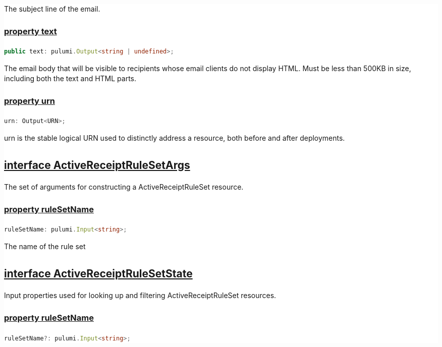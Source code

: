 
The subject line of the email.

<h3 class="pdoc-member-header">
<a class="pdoc-child-name" href="https://github.com/pulumi/pulumi-aws/blob/master/sdk/nodejs/ses/template.ts#L37">property text</a>
</h3>

```typescript
public text: pulumi.Output<string | undefined>;
```


The email body that will be visible to recipients whose email clients do not display HTML. Must be less than 500KB in size, including both the text and HTML parts.

<h3 class="pdoc-member-header">
<a class="pdoc-child-name" href="https://github.com/pulumi/pulumi-aws/blob/master/sdk/nodejs/node_modules/@pulumi/pulumi/resource.d.ts#L11">property urn</a>
</h3>

```typescript
urn: Output<URN>;
```


urn is the stable logical URN used to distinctly address a resource, both before and after
deployments.

<h2 class="pdoc-module-header" id="ActiveReceiptRuleSetArgs">
<a class="pdoc-member-name" href="https://github.com/pulumi/pulumi-aws/blob/master/sdk/nodejs/ses/activeReceiptRuleSet.ts#L64">interface ActiveReceiptRuleSetArgs</a>
</h2>

The set of arguments for constructing a ActiveReceiptRuleSet resource.

<h3 class="pdoc-member-header">
<a class="pdoc-child-name" href="https://github.com/pulumi/pulumi-aws/blob/master/sdk/nodejs/ses/activeReceiptRuleSet.ts#L68">property ruleSetName</a>
</h3>

```typescript
ruleSetName: pulumi.Input<string>;
```


The name of the rule set

<h2 class="pdoc-module-header" id="ActiveReceiptRuleSetState">
<a class="pdoc-member-name" href="https://github.com/pulumi/pulumi-aws/blob/master/sdk/nodejs/ses/activeReceiptRuleSet.ts#L54">interface ActiveReceiptRuleSetState</a>
</h2>

Input properties used for looking up and filtering ActiveReceiptRuleSet resources.

<h3 class="pdoc-member-header">
<a class="pdoc-child-name" href="https://github.com/pulumi/pulumi-aws/blob/master/sdk/nodejs/ses/activeReceiptRuleSet.ts#L58">property ruleSetName</a>
</h3>

```typescript
ruleSetName?: pulumi.Input<string>;
```
